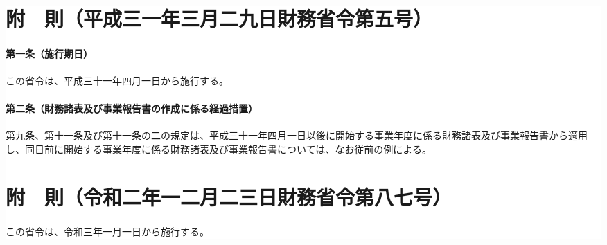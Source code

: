 # 附　則（平成三一年三月二九日財務省令第五号）
#### 第一条（施行期日）
この省令は、平成三十一年四月一日から施行する。
#### 第二条（財務諸表及び事業報告書の作成に係る経過措置）
第九条、第十一条及び第十一条の二の規定は、平成三十一年四月一日以後に開始する事業年度に係る財務諸表及び事業報告書から適用し、同日前に開始する事業年度に係る財務諸表及び事業報告書については、なお従前の例による。
# 附　則（令和二年一二月二三日財務省令第八七号）
この省令は、令和三年一月一日から施行する。

